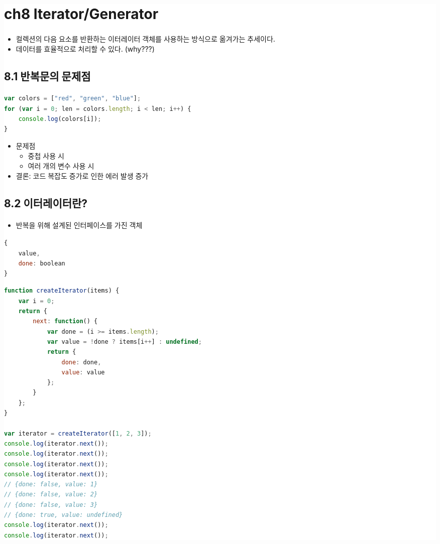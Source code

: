 # ch8 Iterator/Generator

- 컬렉션의 다음 요소를 반환하는 이터레이터 객체를 사용하는 방식으로 옮겨가는 추세이다.
- 데이터를 효율적으로 처리할 수 있다. (why???)



## 8.1 반복문의 문제점

```js
var colors = ["red", "green", "blue"];
for (var i = 0; len = colors.length; i < len; i++) {
    console.log(colors[i]);
}
```

- 문제점
  - 중첩 사용 시
  - 여러 개의 변수 사용 시
- 결론: 코드 복잡도 증가로 인한 에러 발생 증가

## 8.2 이터레이터란?

- 반복을 위해 설계된 인터페이스를 가진 객체

```js
{
    value,
    done: boolean
}
```

```js
function createIterator(items) {
    var i = 0;
    return {
        next: function() {
            var done = (i >= items.length);
            var value = !done ? items[i++] : undefined;
            return {
                done: done,
                value: value
            };
        }
    };
}

var iterator = createIterator([1, 2, 3]);
console.log(iterator.next());
console.log(iterator.next());
console.log(iterator.next());
console.log(iterator.next());
// {done: false, value: 1}
// {done: false, value: 2}
// {done: false, value: 3}
// {done: true, value: undefined}
console.log(iterator.next());
console.log(iterator.next());
```
